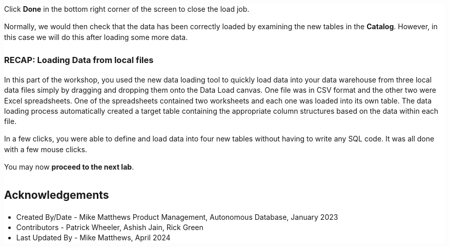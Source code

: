  Click **Done** in the bottom right corner of the screen to close the load job.

  Normally, we would then check that the data has been correctly loaded by examining the new tables in the **Catalog**. However, in this case we will do this after loading some more data.

### RECAP: Loading Data from local files

In this part of the workshop, you used the new data loading tool to quickly load data into your data warehouse from three local data files simply by dragging and dropping them onto the Data Load canvas. One file was in CSV format and the other two were Excel spreadsheets. One of the spreadsheets contained two worksheets and each one was loaded into its own table. The data loading process automatically created a target table containing the appropriate column structures based on the data within each file.

In a few clicks, you were able to define and load data into four new tables without having to write any SQL code. It was all done with a few mouse clicks.

You may now **proceed to the next lab**.

## Acknowledgements

- Created By/Date - Mike Matthews Product Management, Autonomous Database, January 2023
- Contributors - Patrick Wheeler, Ashish Jain, Rick Green
- Last Updated By - Mike Matthews, April 2024
